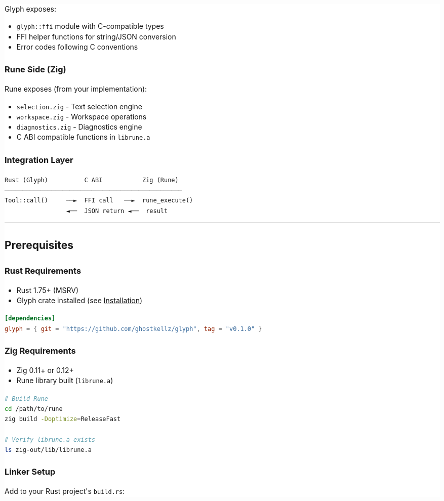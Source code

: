 Glyph exposes:
- `glyph::ffi` module with C-compatible types
- FFI helper functions for string/JSON conversion
- Error codes following C conventions

### Rune Side (Zig)

Rune exposes (from your implementation):
- `selection.zig` - Text selection engine
- `workspace.zig` - Workspace operations
- `diagnostics.zig` - Diagnostics engine
- C ABI compatible functions in `librune.a`

### Integration Layer

```
Rust (Glyph)          C ABI           Zig (Rune)
─────────────────────────────────────────────────
Tool::call()     ──►  FFI call   ──►  rune_execute()
                 ◄──  JSON return ◄──  result
```

---

## Prerequisites

### Rust Requirements

- Rust 1.75+ (MSRV)
- Glyph crate installed (see [Installation](installation.md))

```toml
[dependencies]
glyph = { git = "https://github.com/ghostkellz/glyph", tag = "v0.1.0" }
```

### Zig Requirements

- Zig 0.11+ or 0.12+
- Rune library built (`librune.a`)

```bash
# Build Rune
cd /path/to/rune
zig build -Doptimize=ReleaseFast

# Verify librune.a exists
ls zig-out/lib/librune.a
```

### Linker Setup

Add to your Rust project's `build.rs`:
